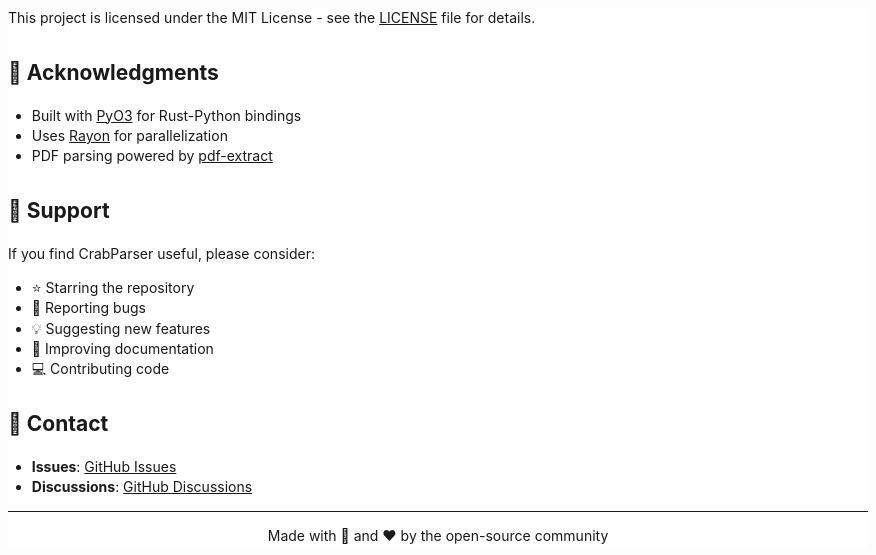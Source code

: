 This project is licensed under the MIT License - see the [LICENSE](LICENSE) file for details.

## 🙏 Acknowledgments

- Built with [PyO3](https://github.com/PyO3/pyo3) for Rust-Python bindings
- Uses [Rayon](https://github.com/rayon-rs/rayon) for parallelization
- PDF parsing powered by [pdf-extract](https://github.com/jrmuizel/pdf-extract)

## 🌟 Support

If you find CrabParser useful, please consider:
- ⭐ Starring the repository
- 🐛 Reporting bugs
- 💡 Suggesting new features
- 📖 Improving documentation
- 💻 Contributing code

## 📮 Contact

- **Issues**: [GitHub Issues](https://github.com/Overstrider/crabparser/issues)
- **Discussions**: [GitHub Discussions](https://github.com/Overstrider/crabparser/discussions)

---

<p align="center">
  Made with 🦀 and ❤️ by the open-source community
</p>